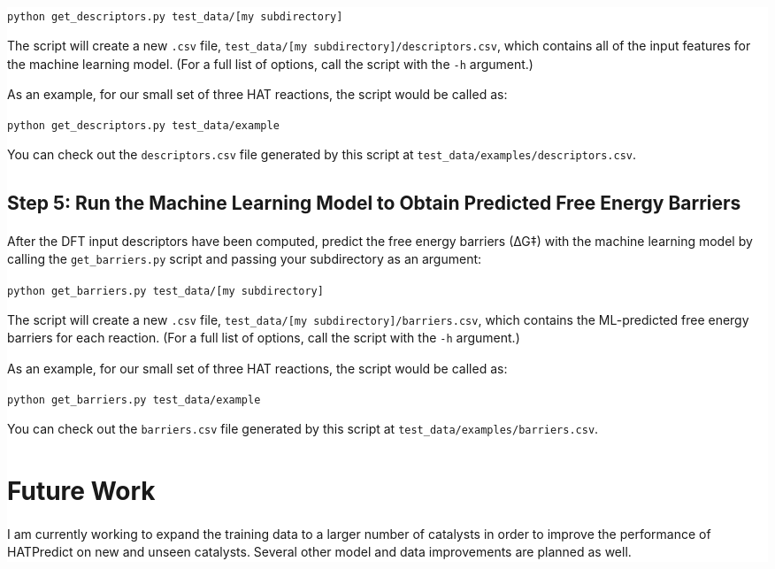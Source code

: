 ```
python get_descriptors.py test_data/[my subdirectory]
```

The script will create a new `.csv` file, `test_data/[my subdirectory]/descriptors.csv`, which contains all of the input features for the machine learning model.  (For a full list of options, call the script with the `-h` argument.)

As an example, for our small set of three HAT reactions, the script would be called as:

```
python get_descriptors.py test_data/example
```

You can check out the `descriptors.csv` file generated by this script at `test_data/examples/descriptors.csv`.

## Step 5: Run the Machine Learning Model to Obtain Predicted Free Energy Barriers

After the DFT input descriptors have been computed, predict the free energy barriers (∆G‡) with the machine learning model by calling the `get_barriers.py` script and passing your subdirectory as an argument:

```
python get_barriers.py test_data/[my subdirectory]
```

The script will create a new `.csv` file, `test_data/[my subdirectory]/barriers.csv`, which contains the ML-predicted free energy barriers for each reaction.  (For a full list of options, call the script with the `-h` argument.)

As an example, for our small set of three HAT reactions, the script would be called as:

```
python get_barriers.py test_data/example
```

You can check out the `barriers.csv` file generated by this script at `test_data/examples/barriers.csv`.

# Future Work

I am currently working to expand the training data to a larger number of catalysts in order to improve the performance of HATPredict on new and unseen catalysts.  Several other model and data improvements are planned as well.
